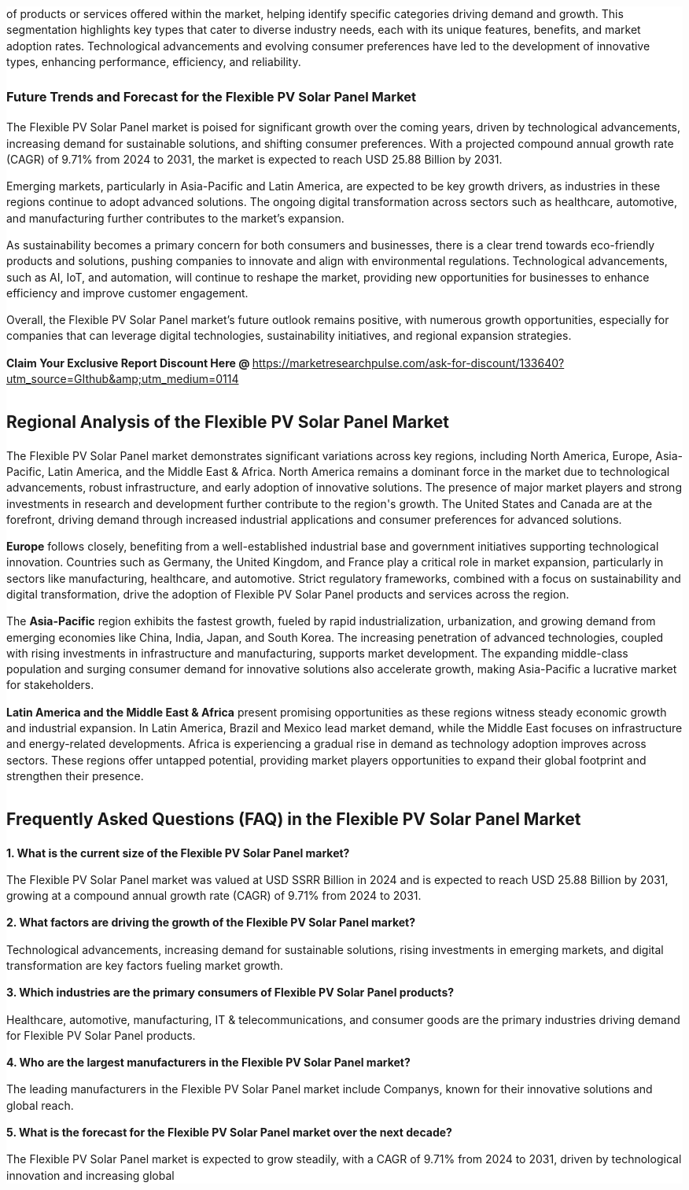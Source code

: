 of products or services offered within the market, helping identify specific categories driving demand and growth. This segmentation highlights key types that cater to diverse industry needs, each with its unique features, benefits, and market adoption rates. Technological advancements and evolving consumer preferences have led to the development of innovative types, enhancing performance, efficiency, and reliability.</p><h3>Future Trends and Forecast for the Flexible PV Solar Panel Market</h3><p>The Flexible PV Solar Panel market is poised for significant growth over the coming years, driven by technological advancements, increasing demand for sustainable solutions, and shifting consumer preferences. With a projected compound annual growth rate (CAGR) of 9.71% from 2024 to 2031, the market is expected to reach USD 25.88 Billion by 2031.</p><p>Emerging markets, particularly in Asia-Pacific and Latin America, are expected to be key growth drivers, as industries in these regions continue to adopt advanced solutions. The ongoing digital transformation across sectors such as healthcare, automotive, and manufacturing further contributes to the market&rsquo;s expansion.</p><p>As sustainability becomes a primary concern for both consumers and businesses, there is a clear trend towards eco-friendly products and solutions, pushing companies to innovate and align with environmental regulations. Technological advancements, such as AI, IoT, and automation, will continue to reshape the market, providing new opportunities for businesses to enhance efficiency and improve customer engagement.</p><p>Overall, the Flexible PV Solar Panel market&rsquo;s future outlook remains positive, with numerous growth opportunities, especially for companies that can leverage digital technologies, sustainability initiatives, and regional expansion strategies.</p><p><strong>Claim Your Exclusive Report Discount Here @ </strong><a href="https://marketresearchpulse.com/ask-for-discount/133640?utm_source=GIthub&amp;utm_medium=0114">https://marketresearchpulse.com/ask-for-discount/133640?utm_source=GIthub&amp;utm_medium=0114</a></p><h2><strong>Regional Analysis of the Flexible PV Solar Panel Market</strong></h2><p>The Flexible PV Solar Panel market demonstrates significant variations across key regions, including North America, Europe, Asia-Pacific, Latin America, and the Middle East &amp; Africa. North America remains a dominant force in the market due to technological advancements, robust infrastructure, and early adoption of innovative solutions. The presence of major market players and strong investments in research and development further contribute to the region's growth. The United States and Canada are at the forefront, driving demand through increased industrial applications and consumer preferences for advanced solutions.</p><p><strong>Europe</strong> follows closely, benefiting from a well-established industrial base and government initiatives supporting technological innovation. Countries such as Germany, the United Kingdom, and France play a critical role in market expansion, particularly in sectors like manufacturing, healthcare, and automotive. Strict regulatory frameworks, combined with a focus on sustainability and digital transformation, drive the adoption of Flexible PV Solar Panel products and services across the region.</p><p>The <strong>Asia-Pacific</strong> region exhibits the fastest growth, fueled by rapid industrialization, urbanization, and growing demand from emerging economies like China, India, Japan, and South Korea. The increasing penetration of advanced technologies, coupled with rising investments in infrastructure and manufacturing, supports market development. The expanding middle-class population and surging consumer demand for innovative solutions also accelerate growth, making Asia-Pacific a lucrative market for stakeholders.</p><p><strong>Latin America and the Middle East &amp; Africa</strong> present promising opportunities as these regions witness steady economic growth and industrial expansion. In Latin America, Brazil and Mexico lead market demand, while the Middle East focuses on infrastructure and energy-related developments. Africa is experiencing a gradual rise in demand as technology adoption improves across sectors. These regions offer untapped potential, providing market players opportunities to expand their global footprint and strengthen their presence.</p><h2><strong>Frequently Asked Questions (FAQ) in the Flexible PV Solar Panel Market</strong></h2><p><strong>1. What is the current size of the Flexible PV Solar Panel market?</strong></p><p>The Flexible PV Solar Panel market was valued at USD SSRR Billion in 2024 and is expected to reach USD 25.88 Billion by 2031, growing at a compound annual growth rate (CAGR) of 9.71% from 2024 to 2031.</p><p><strong>2. What factors are driving the growth of the Flexible PV Solar Panel market?</strong></p><p>Technological advancements, increasing demand for sustainable solutions, rising investments in emerging markets, and digital transformation are key factors fueling market growth.</p><p><strong>3. Which industries are the primary consumers of Flexible PV Solar Panel products?</strong></p><p>Healthcare, automotive, manufacturing, IT &amp; telecommunications, and consumer goods are the primary industries driving demand for Flexible PV Solar Panel products.</p><p><strong>4. Who are the largest manufacturers in the Flexible PV Solar Panel market?</strong></p><p>The leading manufacturers in the Flexible PV Solar Panel market include Companys, known for their innovative solutions and global reach.</p><p><strong>5. What is the forecast for the Flexible PV Solar Panel market over the next decade?</strong></p><p>The Flexible PV Solar Panel market is expected to grow steadily, with a CAGR of 9.71% from 2024 to 2031, driven by technological innovation and increasing global
